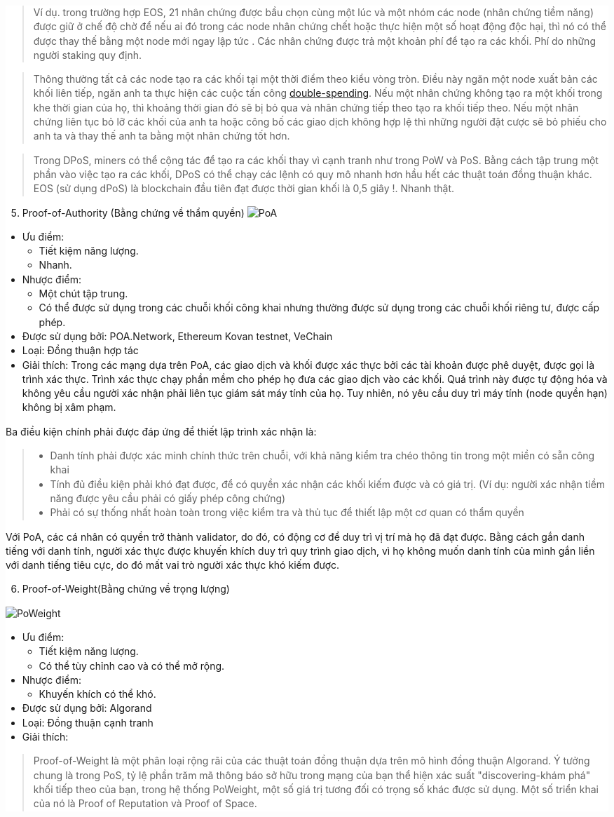 >Ví dụ. trong trường hợp EOS, 21 nhân chứng được bầu chọn cùng một lúc và một nhóm các node (nhân chứng tiềm năng) được giữ ở chế độ chờ để nếu ai đó trong các node nhân chứng chết hoặc thực hiện một số hoạt động độc hại, thì nó có thể được thay thế bằng một node mới ngay lập tức . Các nhân chứng được trả một khoản phí để tạo ra các khối. Phí do những người staking quy định.

>Thông thường tất cả các node tạo ra các khối tại một thời điểm theo kiểu vòng tròn. Điều này ngăn một node xuất bản các khối liên tiếp, ngăn anh ta thực hiện các cuộc tấn công [double-spending](https://cryptoviet.com/double-spending-la-gi). Nếu một nhân chứng không tạo ra một khối trong khe thời gian của họ, thì khoảng thời gian đó sẽ bị bỏ qua và nhân chứng tiếp theo tạo ra khối tiếp theo. Nếu một nhân chứng liên tục bỏ lỡ các khối của anh ta hoặc công bố các giao dịch không hợp lệ thì những người đặt cược sẽ bỏ phiếu cho anh ta và thay thế anh ta bằng một nhân chứng tốt hơn.

>Trong DPoS, miners có thể cộng tác để tạo ra các khối thay vì cạnh tranh như trong PoW và PoS. Bằng cách tập trung một phần vào việc tạo ra các khối, DPoS có thể chạy các lệnh có quy mô nhanh hơn hầu hết các thuật toán đồng thuận khác. EOS (sử dụng dPoS) là blockchain đầu tiên đạt được thời gian khối là 0,5 giây !.
Nhanh thật.

5. Proof-of-Authority (Bằng chứng về thẩm quyền)
![PoA](https://affidaty.io/blog/wp-content/uploads/2019/08/POA-ENG-1-768x520.jpg)
- Ưu điểm:
    - Tiết kiệm năng lượng.
    - Nhanh.
- Nhược điểm:
    - Một chút tập trung. 
    - Có thể được sử dụng trong các chuỗi khối công khai nhưng thường được sử dụng trong các chuỗi khối riêng tư, được cấp phép.
- Được sử dụng bởi: POA.Network, Ethereum Kovan testnet, VeChain
- Loại: Đồng thuận hợp tác
- Giải thích: 
Trong các mạng dựa trên PoA, các giao dịch và khối được xác thực bởi các tài khoản được phê duyệt, được gọi là trình xác thực. Trình xác thực chạy phần mềm cho phép họ đưa các giao dịch vào các khối. Quá trình này được tự động hóa và không yêu cầu người xác nhận phải liên tục giám sát máy tính của họ. Tuy nhiên, nó yêu cầu duy trì máy tính (node quyền hạn) không bị xâm phạm.

Ba điều kiện chính phải được đáp ứng để thiết lập trình xác nhận là:
>- Danh tính phải được xác minh chính thức trên chuỗi, với khả năng kiểm tra chéo thông tin trong một miền có sẵn công khai
>- Tính đủ điều kiện phải khó đạt được, để có quyền xác nhận các khối kiếm được và có giá trị. (Ví dụ: người xác nhận tiềm năng được yêu cầu phải có giấy phép công chứng)
>- Phải có sự thống nhất hoàn toàn trong việc kiểm tra và thủ tục để thiết lập một cơ quan có thẩm quyền

Với PoA, các cá nhân có quyền trở thành validator, do đó, có động cơ để duy trì vị trí mà họ đã đạt được. Bằng cách gắn danh tiếng với danh tính, người xác thực được khuyến khích duy trì quy trình giao dịch, vì họ không muốn danh tính của mình gắn liền với danh tiếng tiêu cực, do đó mất vai trò người xác thực khó kiếm được.

6. Proof-of-Weight(Bằng chứng về trọng lượng)

![PoWeight](https://cryptomaniaks.com/sites/default/files/pictures/proof-of-weight-compressed.gif)

- Ưu điểm:
    - Tiết kiệm năng lượng.
    - Có thể tùy chỉnh cao và có thể mở rộng.
- Nhược điểm:
    - Khuyến khích có thể khó.
- Được sử dụng bởi: Algorand
- Loại: Đồng thuận cạnh tranh
- Giải thích: 
>Proof-of-Weight là một phân loại rộng rãi của các thuật toán đồng thuận dựa trên mô hình đồng thuận Algorand. Ý tưởng chung là trong PoS, tỷ lệ phần trăm mã thông báo sở hữu trong mạng của bạn thể hiện xác suất "discovering-khám phá" khối tiếp theo của bạn, trong hệ thống PoWeight, một số giá trị tương đối có trọng số khác được sử dụng. Một số triển khai của nó là Proof of Reputation và Proof of Space.
